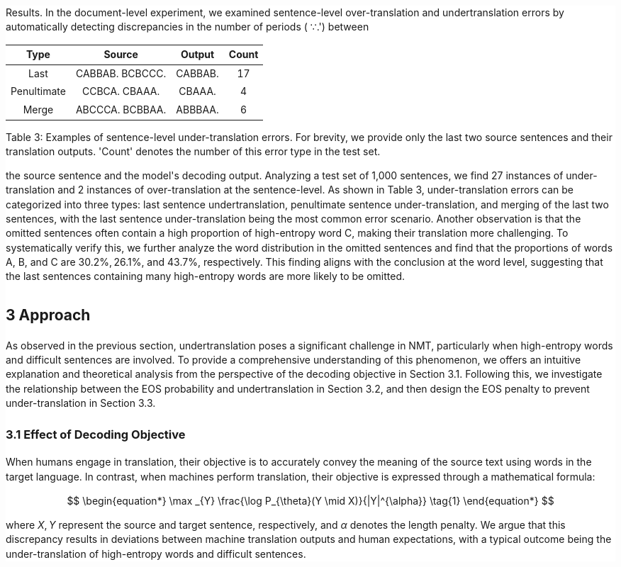 Results. In the document-level experiment, we examined sentence-level over-translation and undertranslation errors by automatically detecting discrepancies in the number of periods ( $\because$.') between

| Type | Source | Output | Count |
| :---: | :---: | :---: | :---: |
| Last | CABBAB. BCBCCC. | CABBAB. | 17 |
| Penultimate | CCBCA. CBAAA. | CBAAA. | 4 |
| Merge | ABCCCA. BCBBAA. | ABBBAA. | 6 |

Table 3: Examples of sentence-level under-translation errors. For brevity, we provide only the last two source sentences and their translation outputs. 'Count' denotes the number of this error type in the test set.

the source sentence and the model's decoding output. Analyzing a test set of 1,000 sentences, we find 27 instances of under-translation and 2 instances of over-translation at the sentence-level. As shown in Table 3, under-translation errors can be categorized into three types: last sentence undertranslation, penultimate sentence under-translation, and merging of the last two sentences, with the last sentence under-translation being the most common error scenario. Another observation is that the omitted sentences often contain a high proportion of high-entropy word $\mathrm{C}$, making their translation more challenging. To systematically verify this, we further analyze the word distribution in the omitted sentences and find that the proportions of words A, B, and C are $30.2 \%, 26.1 \%$, and $43.7 \%$, respectively. This finding aligns with the conclusion at the word level, suggesting that the last sentences containing many high-entropy words are more likely to be omitted.

## 3 Approach

As observed in the previous section, undertranslation poses a significant challenge in NMT, particularly when high-entropy words and difficult sentences are involved. To provide a comprehensive understanding of this phenomenon, we offers an intuitive explanation and theoretical analysis from the perspective of the decoding objective in Section 3.1. Following this, we investigate the relationship between the EOS probability and undertranslation in Section 3.2, and then design the EOS penalty to prevent under-translation in Section 3.3.

### 3.1 Effect of Decoding Objective

When humans engage in translation, their objective is to accurately convey the meaning of the source text using words in the target language. In contrast, when machines perform translation, their objective
is expressed through a mathematical formula:

$$
\begin{equation*}
\max _{Y} \frac{\log P_{\theta}(Y \mid X)}{|Y|^{\alpha}} \tag{1}
\end{equation*}
$$

where $X, Y$ represent the source and target sentence, respectively, and $\alpha$ denotes the length penalty. We argue that this discrepancy results in deviations between machine translation outputs and human expectations, with a typical outcome being the under-translation of high-entropy words and difficult sentences.
